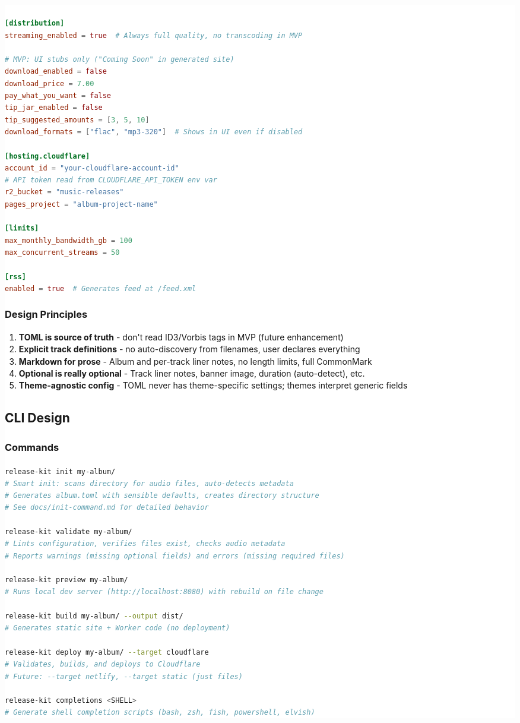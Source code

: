 ```toml

[distribution]
streaming_enabled = true  # Always full quality, no transcoding in MVP

# MVP: UI stubs only ("Coming Soon" in generated site)
download_enabled = false
download_price = 7.00
pay_what_you_want = false
tip_jar_enabled = false
tip_suggested_amounts = [3, 5, 10]
download_formats = ["flac", "mp3-320"]  # Shows in UI even if disabled

[hosting.cloudflare]
account_id = "your-cloudflare-account-id"
# API token read from CLOUDFLARE_API_TOKEN env var
r2_bucket = "music-releases"
pages_project = "album-project-name"

[limits]
max_monthly_bandwidth_gb = 100
max_concurrent_streams = 50

[rss]
enabled = true  # Generates feed at /feed.xml
```

### Design Principles

1. **TOML is source of truth** - don't read ID3/Vorbis tags in MVP (future enhancement)
2. **Explicit track definitions** - no auto-discovery from filenames, user declares everything
3. **Markdown for prose** - Album and per-track liner notes, no length limits, full CommonMark
4. **Optional is really optional** - Track liner notes, banner image, duration (auto-detect), etc.
5. **Theme-agnostic config** - TOML never has theme-specific settings; themes interpret generic fields

## CLI Design

### Commands

```bash
release-kit init my-album/
# Smart init: scans directory for audio files, auto-detects metadata
# Generates album.toml with sensible defaults, creates directory structure
# See docs/init-command.md for detailed behavior

release-kit validate my-album/
# Lints configuration, verifies files exist, checks audio metadata
# Reports warnings (missing optional fields) and errors (missing required files)

release-kit preview my-album/
# Runs local dev server (http://localhost:8080) with rebuild on file change

release-kit build my-album/ --output dist/
# Generates static site + Worker code (no deployment)

release-kit deploy my-album/ --target cloudflare
# Validates, builds, and deploys to Cloudflare
# Future: --target netlify, --target static (just files)

release-kit completions <SHELL>
# Generate shell completion scripts (bash, zsh, fish, powershell, elvish)
```
